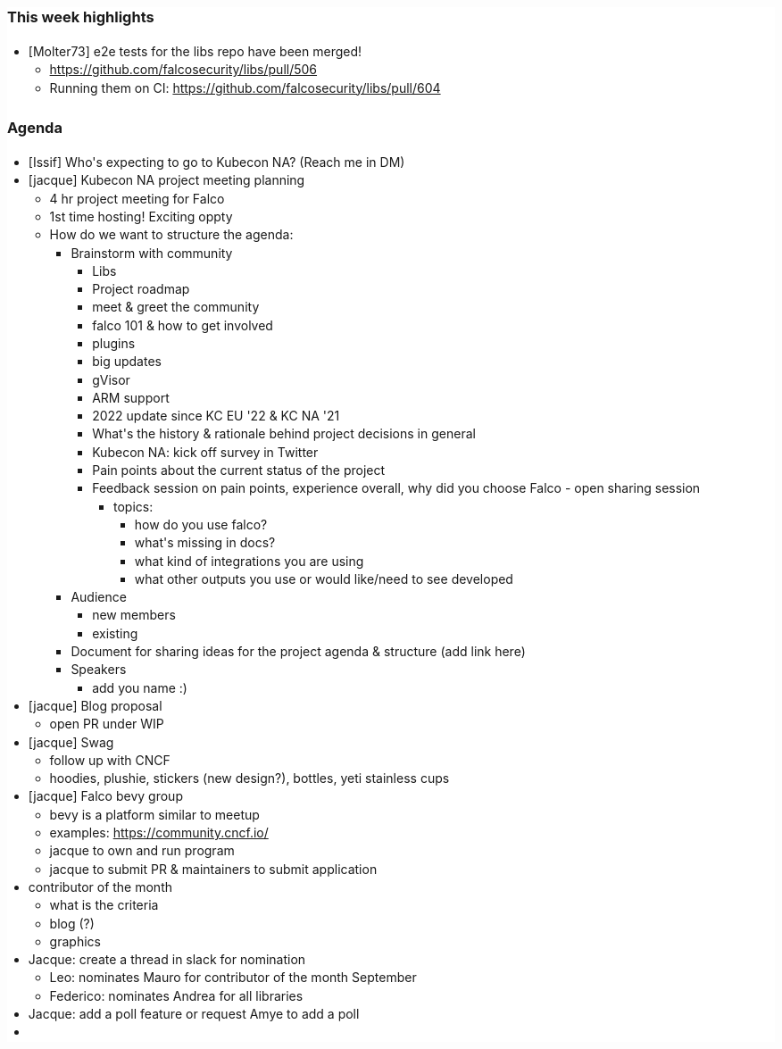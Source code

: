 

### This week highlights

- [Molter73] e2e tests for the libs repo have been merged!
    - https://github.com/falcosecurity/libs/pull/506
    - Running them on CI: https://github.com/falcosecurity/libs/pull/604

### Agenda
- [Issif] Who's expecting to go to Kubecon NA? (Reach me in DM)
- [jacque] Kubecon NA project meeting planning
    - 4 hr project meeting for Falco
    - 1st time hosting! Exciting oppty
    - How do we want to structure the agenda: 
        - Brainstorm with community
            - Libs
            - Project roadmap
            - meet & greet the community 
            - falco 101 & how to get involved
            - plugins
            - big updates 
            - gVisor
            - ARM support
            - 2022 update since KC EU '22 & KC NA '21
            - What's the history & rationale behind project decisions in general 
            - Kubecon NA: kick off survey in Twitter 
            - Pain points about the current status of the project
            - Feedback session on pain points, experience overall, why did you choose Falco - open sharing session
                - topics: 
                    - how do you use falco? 
                    - what's missing in docs? 
                    - what kind of integrations you are using
                    - what other outputs you use or would like/need to see developed
        - Audience
            - new members 
            - existing 
        - Document for sharing ideas for the project agenda & structure (add link here)
        - Speakers
            - add you name :)
- [jacque] Blog proposal
    - open PR under WIP
- [jacque] Swag
    - follow up with CNCF 
    - hoodies, plushie, stickers (new design?), bottles, yeti stainless cups
- [jacque] Falco bevy group
    - bevy is a platform similar to meetup
    - examples: https://community.cncf.io/ 
    - jacque to own and run program
    - jacque to submit PR & maintainers to submit application
- contributor of the month
    - what is the criteria
    - blog (?)
    - graphics
- Jacque: create a thread in slack for nomination
    - Leo: nominates Mauro for contributor of the month September
    - Federico: nominates Andrea for all libraries 
- Jacque: add a poll feature or request Amye to add a poll 
- 

